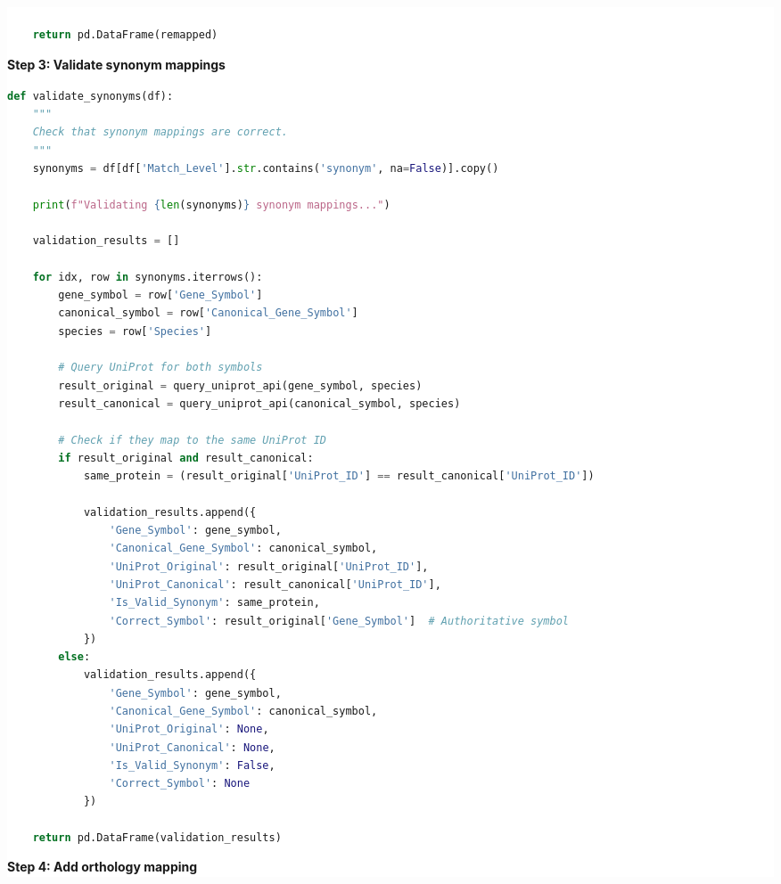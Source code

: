```python

    return pd.DataFrame(remapped)
```

**Step 3: Validate synonym mappings**

```python
def validate_synonyms(df):
    """
    Check that synonym mappings are correct.
    """
    synonyms = df[df['Match_Level'].str.contains('synonym', na=False)].copy()

    print(f"Validating {len(synonyms)} synonym mappings...")

    validation_results = []

    for idx, row in synonyms.iterrows():
        gene_symbol = row['Gene_Symbol']
        canonical_symbol = row['Canonical_Gene_Symbol']
        species = row['Species']

        # Query UniProt for both symbols
        result_original = query_uniprot_api(gene_symbol, species)
        result_canonical = query_uniprot_api(canonical_symbol, species)

        # Check if they map to the same UniProt ID
        if result_original and result_canonical:
            same_protein = (result_original['UniProt_ID'] == result_canonical['UniProt_ID'])

            validation_results.append({
                'Gene_Symbol': gene_symbol,
                'Canonical_Gene_Symbol': canonical_symbol,
                'UniProt_Original': result_original['UniProt_ID'],
                'UniProt_Canonical': result_canonical['UniProt_ID'],
                'Is_Valid_Synonym': same_protein,
                'Correct_Symbol': result_original['Gene_Symbol']  # Authoritative symbol
            })
        else:
            validation_results.append({
                'Gene_Symbol': gene_symbol,
                'Canonical_Gene_Symbol': canonical_symbol,
                'UniProt_Original': None,
                'UniProt_Canonical': None,
                'Is_Valid_Synonym': False,
                'Correct_Symbol': None
            })

    return pd.DataFrame(validation_results)
```

**Step 4: Add orthology mapping**
